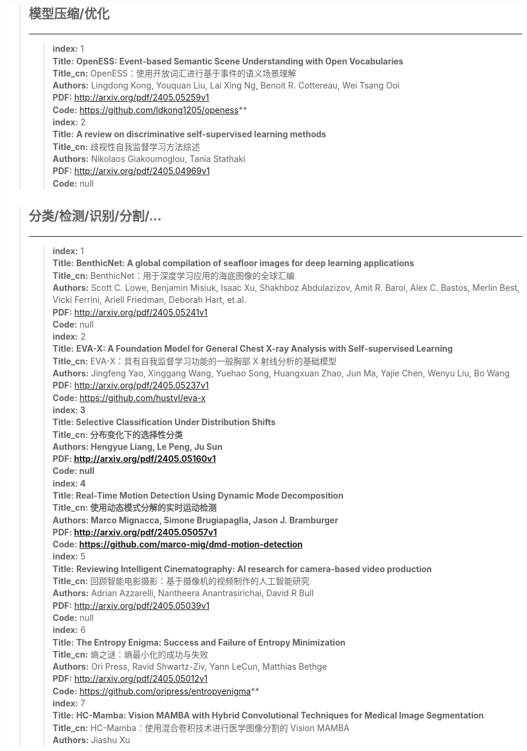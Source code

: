 
>## **模型压缩/优化**
>---
>>**index:** 1<br />
**Title:** **OpenESS: Event-based Semantic Scene Understanding with Open Vocabularies**<br />
**Title_cn:** OpenESS：使用开放词汇进行基于事件的语义场景理解<br />
**Authors:** Lingdong Kong, Youquan Liu, Lai Xing Ng, Benoit R. Cottereau, Wei Tsang Ooi<br />
**PDF:** <http://arxiv.org/pdf/2405.05259v1><br />
**Code:** <https://github.com/ldkong1205/openess>**<br />
>>**index:** 2<br />
**Title:** **A review on discriminative self-supervised learning methods**<br />
**Title_cn:** 歧视性自我监督学习方法综述<br />
**Authors:** Nikolaos Giakoumoglou, Tania Stathaki<br />
**PDF:** <http://arxiv.org/pdf/2405.04969v1><br />
**Code:** null<br />

>## **分类/检测/识别/分割/...**
>---
>>**index:** 1<br />
**Title:** **BenthicNet: A global compilation of seafloor images for deep learning applications**<br />
**Title_cn:** BenthicNet：用于深度学习应用的海底图像的全球汇编<br />
**Authors:** Scott C. Lowe, Benjamin Misiuk, Isaac Xu, Shakhboz Abdulazizov, Amit R. Baroi, Alex C. Bastos, Merlin Best, Vicki Ferrini, Ariell Friedman, Deborah Hart, et.al.<br />
**PDF:** <http://arxiv.org/pdf/2405.05241v1><br />
**Code:** null<br />
>>**index:** 2<br />
**Title:** **EVA-X: A Foundation Model for General Chest X-ray Analysis with Self-supervised Learning**<br />
**Title_cn:** EVA-X：具有自我监督学习功能的一般胸部 X 射线分析的基础模型<br />
**Authors:** Jingfeng Yao, Xinggang Wang, Yuehao Song, Huangxuan Zhao, Jun Ma, Yajie Chen, Wenyu Liu, Bo Wang<br />
**PDF:** <http://arxiv.org/pdf/2405.05237v1><br />
**Code:** <https://github.com/hustvl/eva-x>**<br />
>>**index:** 3<br />
**Title:** **Selective Classification Under Distribution Shifts**<br />
**Title_cn:** 分布变化下的选择性分类<br />
**Authors:** Hengyue Liang, Le Peng, Ju Sun<br />
**PDF:** <http://arxiv.org/pdf/2405.05160v1><br />
**Code:** null<br />
>>**index:** 4<br />
**Title:** **Real-Time Motion Detection Using Dynamic Mode Decomposition**<br />
**Title_cn:** 使用动态模式分解的实时运动检测<br />
**Authors:** Marco Mignacca, Simone Brugiapaglia, Jason J. Bramburger<br />
**PDF:** <http://arxiv.org/pdf/2405.05057v1><br />
**Code:** <https://github.com/marco-mig/dmd-motion-detection>**<br />
>>**index:** 5<br />
**Title:** **Reviewing Intelligent Cinematography: AI research for camera-based video production**<br />
**Title_cn:** 回顾智能电影摄影：基于摄像机的视频制作的人工智能研究<br />
**Authors:** Adrian Azzarelli, Nantheera Anantrasirichai, David R Bull<br />
**PDF:** <http://arxiv.org/pdf/2405.05039v1><br />
**Code:** null<br />
>>**index:** 6<br />
**Title:** **The Entropy Enigma: Success and Failure of Entropy Minimization**<br />
**Title_cn:** 熵之谜：熵最小化的成功与失败<br />
**Authors:** Ori Press, Ravid Shwartz-Ziv, Yann LeCun, Matthias Bethge<br />
**PDF:** <http://arxiv.org/pdf/2405.05012v1><br />
**Code:** <https://github.com/oripress/entropyenigma>**<br />
>>**index:** 7<br />
**Title:** **HC-Mamba: Vision MAMBA with Hybrid Convolutional Techniques for Medical Image Segmentation**<br />
**Title_cn:** HC-Mamba：使用混合卷积技术进行医学图像分割的 Vision MAMBA<br />
**Authors:** Jiashu Xu<br />
